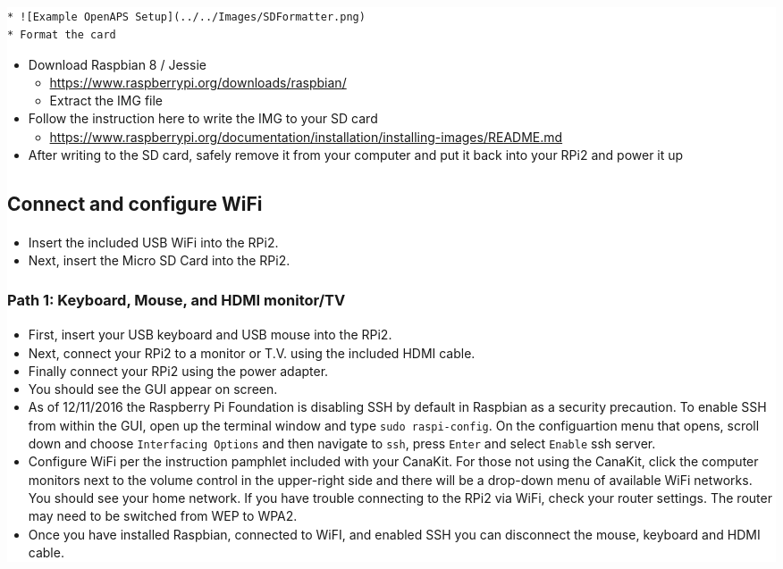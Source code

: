 	* ![Example OpenAPS Setup](../../Images/SDFormatter.png)
	* Format the card
* Download Raspbian 8 / Jessie
	* https://www.raspberrypi.org/downloads/raspbian/
	* Extract the IMG file
* Follow the instruction here to write the IMG to your SD card
	* https://www.raspberrypi.org/documentation/installation/installing-images/README.md
* After writing to the SD card, safely remove it from your computer and put it back into your RPi2 and power it up

## Connect and configure WiFi

* Insert the included USB WiFi into the RPi2.
* Next, insert the Micro SD Card into the RPi2.

### Path 1: Keyboard, Mouse, and HDMI monitor/TV

* First, insert your USB keyboard and USB mouse into the RPi2.
* Next, connect your RPi2 to a monitor or T.V. using the included HDMI cable.
* Finally connect your RPi2 using the power adapter.
* You should see the GUI appear on screen.
* As of 12/11/2016 the Raspberry Pi Foundation is disabling SSH by default in Raspbian as a security precaution. To enable SSH from within the GUI, open up the terminal window and type `sudo raspi-config`.  On the configuartion menu that opens, scroll down and choose `Interfacing Options` and then navigate to `ssh`, press `Enter` and select `Enable` ssh server.
* Configure WiFi per the instruction pamphlet included with your CanaKit. For those not using the CanaKit, click the computer monitors next to the volume control in the upper-right side and there will be a drop-down menu of available WiFi networks.  You should see your home network.  If you have trouble connecting to the RPi2 via WiFi, check your router settings. The router may need to be switched from WEP to WPA2.
* Once you have installed Raspbian, connected to WiFI, and enabled SSH you can disconnect the mouse, keyboard and HDMI cable.
